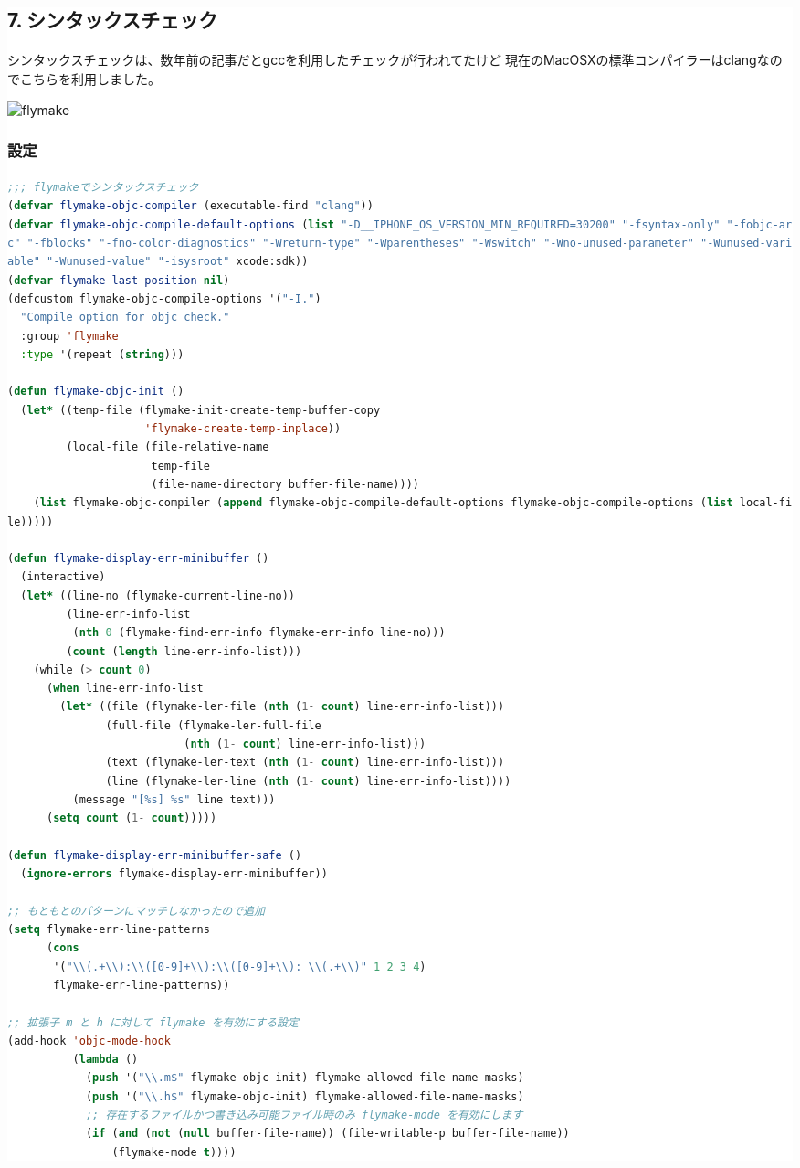 ## 7. シンタックスチェック
シンタックスチェックは、数年前の記事だとgccを利用したチェックが行われてたけど
現在のMacOSXの標準コンパイラーはclangなのでこちらを利用しました。

![flymake](/image/objc/flymake.gif)

### 設定
```lisp
;;; flymakeでシンタックスチェック
(defvar flymake-objc-compiler (executable-find "clang"))
(defvar flymake-objc-compile-default-options (list "-D__IPHONE_OS_VERSION_MIN_REQUIRED=30200" "-fsyntax-only" "-fobjc-arc" "-fblocks" "-fno-color-diagnostics" "-Wreturn-type" "-Wparentheses" "-Wswitch" "-Wno-unused-parameter" "-Wunused-variable" "-Wunused-value" "-isysroot" xcode:sdk))
(defvar flymake-last-position nil)
(defcustom flymake-objc-compile-options '("-I.")
  "Compile option for objc check."
  :group 'flymake
  :type '(repeat (string)))

(defun flymake-objc-init ()
  (let* ((temp-file (flymake-init-create-temp-buffer-copy
                     'flymake-create-temp-inplace))
         (local-file (file-relative-name
                      temp-file
                      (file-name-directory buffer-file-name))))
    (list flymake-objc-compiler (append flymake-objc-compile-default-options flymake-objc-compile-options (list local-file)))))

(defun flymake-display-err-minibuffer ()
  (interactive)
  (let* ((line-no (flymake-current-line-no))
         (line-err-info-list
          (nth 0 (flymake-find-err-info flymake-err-info line-no)))
         (count (length line-err-info-list)))
    (while (> count 0)
      (when line-err-info-list
        (let* ((file (flymake-ler-file (nth (1- count) line-err-info-list)))
               (full-file (flymake-ler-full-file
                           (nth (1- count) line-err-info-list)))
               (text (flymake-ler-text (nth (1- count) line-err-info-list)))
               (line (flymake-ler-line (nth (1- count) line-err-info-list))))
          (message "[%s] %s" line text)))
      (setq count (1- count)))))

(defun flymake-display-err-minibuffer-safe ()
  (ignore-errors flymake-display-err-minibuffer))

;; もともとのパターンにマッチしなかったので追加
(setq flymake-err-line-patterns
      (cons
       '("\\(.+\\):\\([0-9]+\\):\\([0-9]+\\): \\(.+\\)" 1 2 3 4)
       flymake-err-line-patterns))

;; 拡張子 m と h に対して flymake を有効にする設定
(add-hook 'objc-mode-hook
          (lambda ()
            (push '("\\.m$" flymake-objc-init) flymake-allowed-file-name-masks)
            (push '("\\.h$" flymake-objc-init) flymake-allowed-file-name-masks)
            ;; 存在するファイルかつ書き込み可能ファイル時のみ flymake-mode を有効にします
            (if (and (not (null buffer-file-name)) (file-writable-p buffer-file-name))
                (flymake-mode t))))
```
